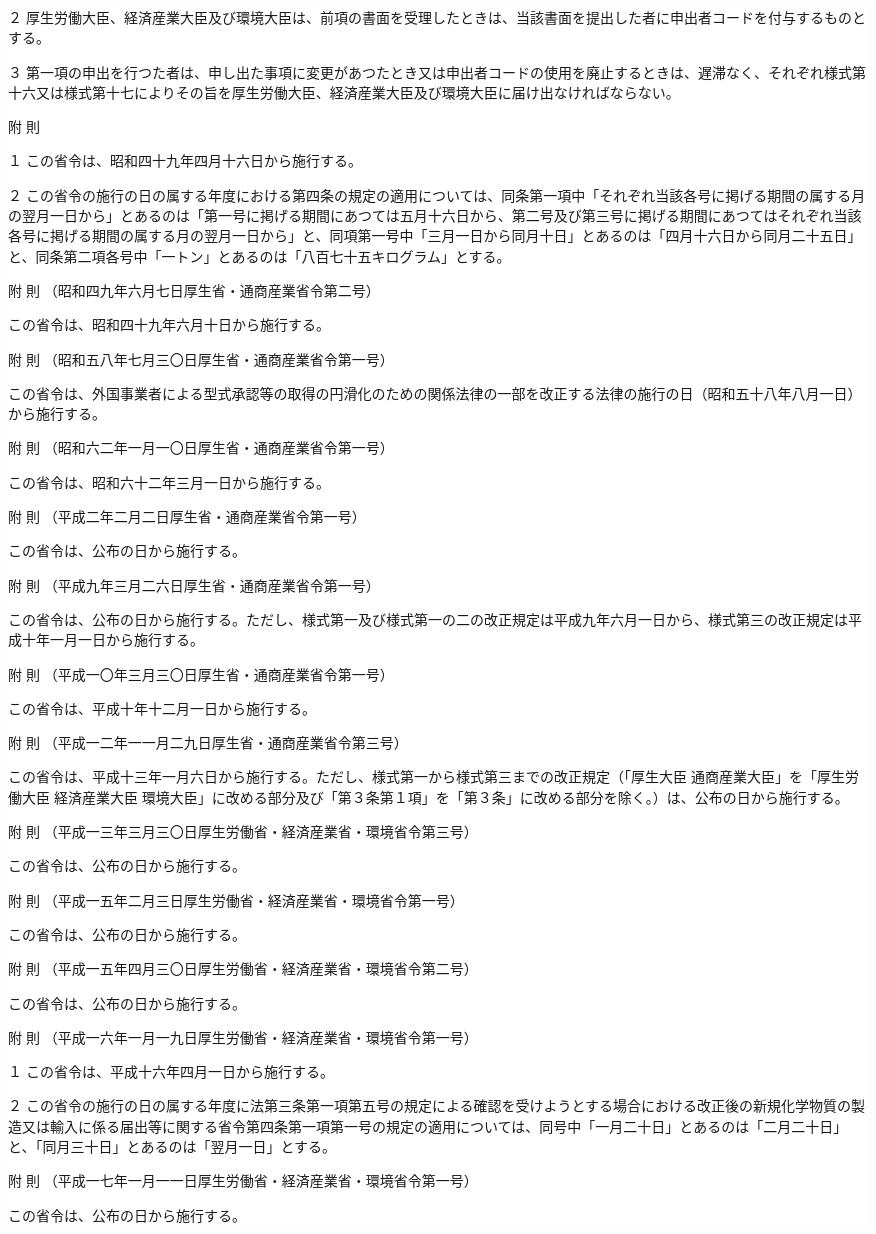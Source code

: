 ２ 厚生労働大臣、経済産業大臣及び環境大臣は、前項の書面を受理したときは、当該書面を提出した者に申出者コードを付与するものとする。

３ 第一項の申出を行つた者は、申し出た事項に変更があつたとき又は申出者コードの使用を廃止するときは、遅滞なく、それぞれ様式第十六又は様式第十七によりその旨を厚生労働大臣、経済産業大臣及び環境大臣に届け出なければならない。

附 則

１ この省令は、昭和四十九年四月十六日から施行する。

２ この省令の施行の日の属する年度における第四条の規定の適用については、同条第一項中「それぞれ当該各号に掲げる期間の属する月の翌月一日から」とあるのは「第一号に掲げる期間にあつては五月十六日から、第二号及び第三号に掲げる期間にあつてはそれぞれ当該各号に掲げる期間の属する月の翌月一日から」と、同項第一号中「三月一日から同月十日」とあるのは「四月十六日から同月二十五日」と、同条第二項各号中「一トン」とあるのは「八百七十五キログラム」とする。

附 則 （昭和四九年六月七日厚生省・通商産業省令第二号）

この省令は、昭和四十九年六月十日から施行する。

附 則 （昭和五八年七月三〇日厚生省・通商産業省令第一号）

この省令は、外国事業者による型式承認等の取得の円滑化のための関係法律の一部を改正する法律の施行の日（昭和五十八年八月一日）から施行する。

附 則 （昭和六二年一月一〇日厚生省・通商産業省令第一号）

この省令は、昭和六十二年三月一日から施行する。

附 則 （平成二年二月二日厚生省・通商産業省令第一号）

この省令は、公布の日から施行する。

附 則 （平成九年三月二六日厚生省・通商産業省令第一号）

この省令は、公布の日から施行する。ただし、様式第一及び様式第一の二の改正規定は平成九年六月一日から、様式第三の改正規定は平成十年一月一日から施行する。

附 則 （平成一〇年三月三〇日厚生省・通商産業省令第一号）

この省令は、平成十年十二月一日から施行する。

附 則 （平成一二年一一月二九日厚生省・通商産業省令第三号）

この省令は、平成十三年一月六日から施行する。ただし、様式第一から様式第三までの改正規定（「厚生大臣 通商産業大臣」を「厚生労働大臣 経済産業大臣 環境大臣」に改める部分及び「第３条第１項」を「第３条」に改める部分を除く。）は、公布の日から施行する。

附 則 （平成一三年三月三〇日厚生労働省・経済産業省・環境省令第三号）

この省令は、公布の日から施行する。

附 則 （平成一五年二月三日厚生労働省・経済産業省・環境省令第一号）

この省令は、公布の日から施行する。

附 則 （平成一五年四月三〇日厚生労働省・経済産業省・環境省令第二号）

この省令は、公布の日から施行する。

附 則 （平成一六年一月一九日厚生労働省・経済産業省・環境省令第一号）

１ この省令は、平成十六年四月一日から施行する。

２ この省令の施行の日の属する年度に法第三条第一項第五号の規定による確認を受けようとする場合における改正後の新規化学物質の製造又は輸入に係る届出等に関する省令第四条第一項第一号の規定の適用については、同号中「一月二十日」とあるのは「二月二十日」と、「同月三十日」とあるのは「翌月一日」とする。

附 則 （平成一七年一月一一日厚生労働省・経済産業省・環境省令第一号）

この省令は、公布の日から施行する。
